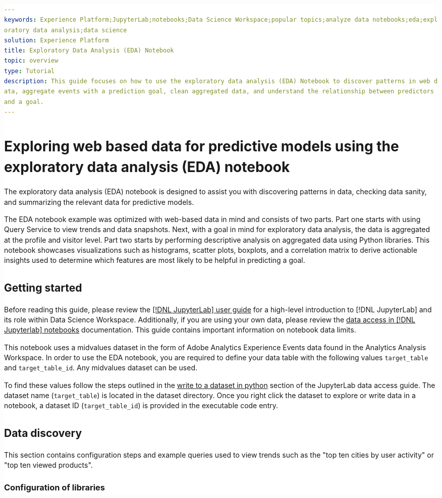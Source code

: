 ```yaml
---
keywords: Experience Platform;JupyterLab;notebooks;Data Science Workspace;popular topics;analyze data notebooks;eda;exploratory data analysis;data science
solution: Experience Platform
title: Exploratory Data Analysis (EDA) Notebook
topic: overview
type: Tutorial
description: This guide focuses on how to use the exploratory data analysis (EDA) Notebook to discover patterns in web data, aggregate events with a prediction goal, clean aggregated data, and understand the relationship between predictors and a goal.
---
```


# Exploring web based data for predictive models using the exploratory data analysis (EDA) notebook

The exploratory data analysis (EDA) notebook is designed to assist you with discovering patterns in data, checking data sanity, and summarizing the relevant data for predictive models.

The EDA notebook example was optimized with web-based data in mind and consists of two parts. Part one starts with using Query Service to view trends and data snapshots. Next, with a goal in mind for exploratory data analysis, the data is aggregated at the profile and visitor level. Part two starts by performing descriptive analysis on aggregated data using Python libraries. This notebook showcases visualizations such as histograms, scatter plots, boxplots, and a correlation matrix to derive actionable insights used to determine which features are most likely to be helpful in predicting a goal.

## Getting started

Before reading this guide, please review the [[!DNL JupyterLab] user guide](./overview.md) for a high-level introduction to [!DNL JupyterLab] and its role within Data Science Workspace. Additionally, if you are using your own data, please review the [data access in [!DNL Jupyterlab] notebooks](./access-notebook-data.md) documentation. This guide contains important information on notebook data limits.

This notebook uses a midvalues dataset in the form of Adobe Analytics Experience Events data found in the Analytics Analysis Workspace. In order to use the EDA notebook, you are required to define your data table with the following values `target_table` and `target_table_id`. Any midvalues dataset can be used. 

To find these values follow the steps outlined in the [write to a dataset in python](./access-notebook-data.md#write-python) section of the JupyterLab data access guide. The dataset name (`target_table`) is located in the dataset directory. Once you right click the dataset to explore or write data in a notebook, a dataset ID (`target_table_id`) is provided in the executable code entry. 

## Data discovery

This section contains configuration steps and example queries used to view trends such as the "top ten cities by user activity" or "top ten viewed products".

### Configuration of libraries
